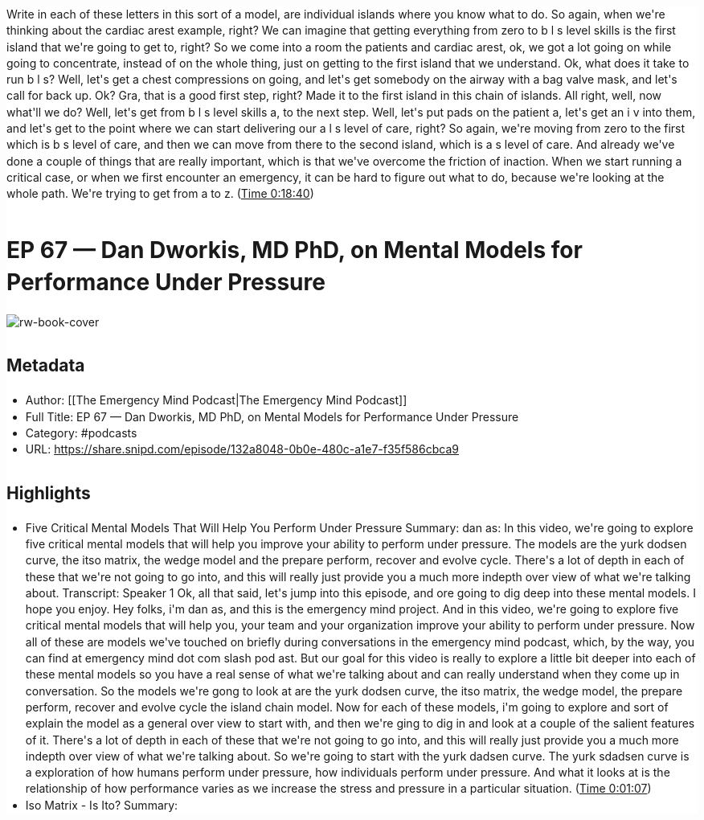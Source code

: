   Write in each of these letters in this sort of a model, are individual islands where you know what to do. So again, when we're thinking about the cardiac arest example, right? We can imagine that getting everything from zero to b l s level skills is the first island that we're going to get to, right? So we come into a room the patients and cardiac arest, ok, we got a lot going on while going to concentrate, instead of on the whole thing, just on getting to the first island that we understand. Ok, what does it take to run b l s? Well, let's get a chest compressions on going, and let's get somebody on the airway with a bag valve mask, and let's call for back up. Ok? Gra, that is a good first step, right? Made it to the first island in this chain of islands. All right, well, now what'll we do? Well, let's get from b l s level skills a, to the next step. Well, let's put pads on the patient a, let's get an i v into them, and let's get to the point where we can start delivering our a l s level of care, right? So again, we're moving from zero to the first which is b s level of care, and then we can move from there to the second island, which is a s level of care. And already we've done a couple of things that are really important, which is that we've overcome the friction of inaction. When we start running a critical case, or when we first encounter an emergency, it can be hard to figure out what to do, because we're looking at the whole path. We're trying to get from a to z. ([Time 0:18:40](https://share.snipd.com/snip/a6b2da05-a2a8-4ea7-a928-bcd3d7d7b92b))
# EP 67 —  Dan Dworkis, MD PhD, on Mental Models for Performance Under Pressure

![rw-book-cover](https://readwise-assets.s3.amazonaws.com/static/images/article3.5c705a01b476.png)

## Metadata
- Author: [[The Emergency Mind Podcast\|The Emergency Mind Podcast]]
- Full Title: EP 67 —  Dan Dworkis, MD PhD, on Mental Models for Performance Under Pressure
- Category: #podcasts
- URL: https://share.snipd.com/episode/132a8048-0b0e-480c-a1e7-f35f586cbca9

## Highlights
- Five Critical Mental Models That Will Help You Perform Under Pressure
  Summary:
  dan as: In this video, we're going to explore five critical mental models that will help you improve your ability to perform under pressure. The models are the yurk dodsen curve, the itso matrix, the wedge model and the prepare perform, recover and evolve cycle. There's a lot of depth in each of these that we're not going to go into, and this will really just provide you a much more indepth over view of what we're talking about.
  Transcript:
  Speaker 1
  Ok, all that said, let's jump into this episode, and ore going to dig deep into these mental models. I hope you enjoy. Hey folks, i'm dan as, and this is the emergency mind project. And in this video, we're going to explore five critical mental models that will help you, your team and your organization improve your ability to perform under pressure. Now all of these are models we've touched on briefly during conversations in the emergency mind podcast, which, by the way, you can find at emergency mind dot com slash pod ast. But our goal for this video is really to explore a little bit deeper into each of these mental models so you have a real sense of what we're talking about and can really understand when they come up in conversation. So the models we're gong to look at are the yurk dodsen curve, the itso matrix, the wedge model, the prepare perform, recover and evolve cycle the island chain model. Now for each of these models, i'm going to explore and sort of explain the model as a general over view to start with, and then we're ging to dig in and look at a couple of the salient features of it. There's a lot of depth in each of these that we're not going to go into, and this will really just provide you a much more indepth over view of what we're talking about. So we're going to start with the yurk dadsen curve. The yurk sdadsen curve is a exploration of how humans perform under pressure, how individuals perform under pressure. And what it looks at is the relationship of how performance varies as we increase the stress and pressure in a particular situation. ([Time 0:01:07](https://share.snipd.com/snip/b3458e22-5376-4892-bc96-55ded32511c8))
- Iso Matrix - Is Ito?
  Summary: